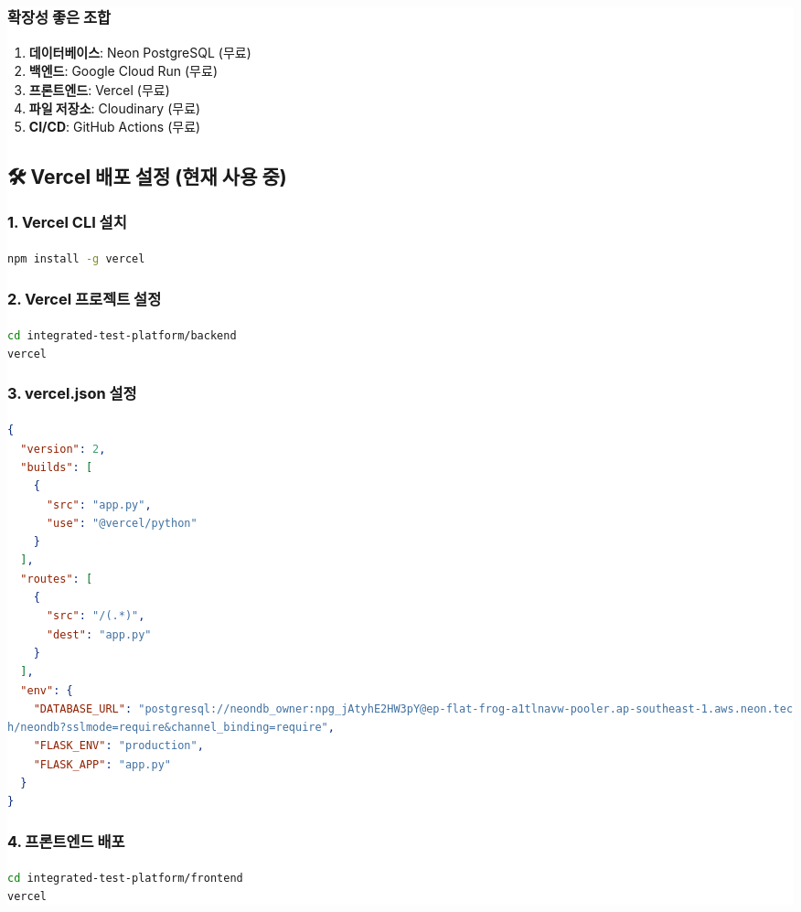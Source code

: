 ### **확장성 좋은 조합**
1. **데이터베이스**: Neon PostgreSQL (무료)
2. **백엔드**: Google Cloud Run (무료)
3. **프론트엔드**: Vercel (무료)
4. **파일 저장소**: Cloudinary (무료)
5. **CI/CD**: GitHub Actions (무료)

## 🛠️ Vercel 배포 설정 (현재 사용 중)

### 1. Vercel CLI 설치
```bash
npm install -g vercel
```

### 2. Vercel 프로젝트 설정
```bash
cd integrated-test-platform/backend
vercel
```

### 3. vercel.json 설정
```json
{
  "version": 2,
  "builds": [
    {
      "src": "app.py",
      "use": "@vercel/python"
    }
  ],
  "routes": [
    {
      "src": "/(.*)",
      "dest": "app.py"
    }
  ],
  "env": {
    "DATABASE_URL": "postgresql://neondb_owner:npg_jAtyhE2HW3pY@ep-flat-frog-a1tlnavw-pooler.ap-southeast-1.aws.neon.tech/neondb?sslmode=require&channel_binding=require",
    "FLASK_ENV": "production",
    "FLASK_APP": "app.py"
  }
}
```

### 4. 프론트엔드 배포
```bash
cd integrated-test-platform/frontend
vercel
```
